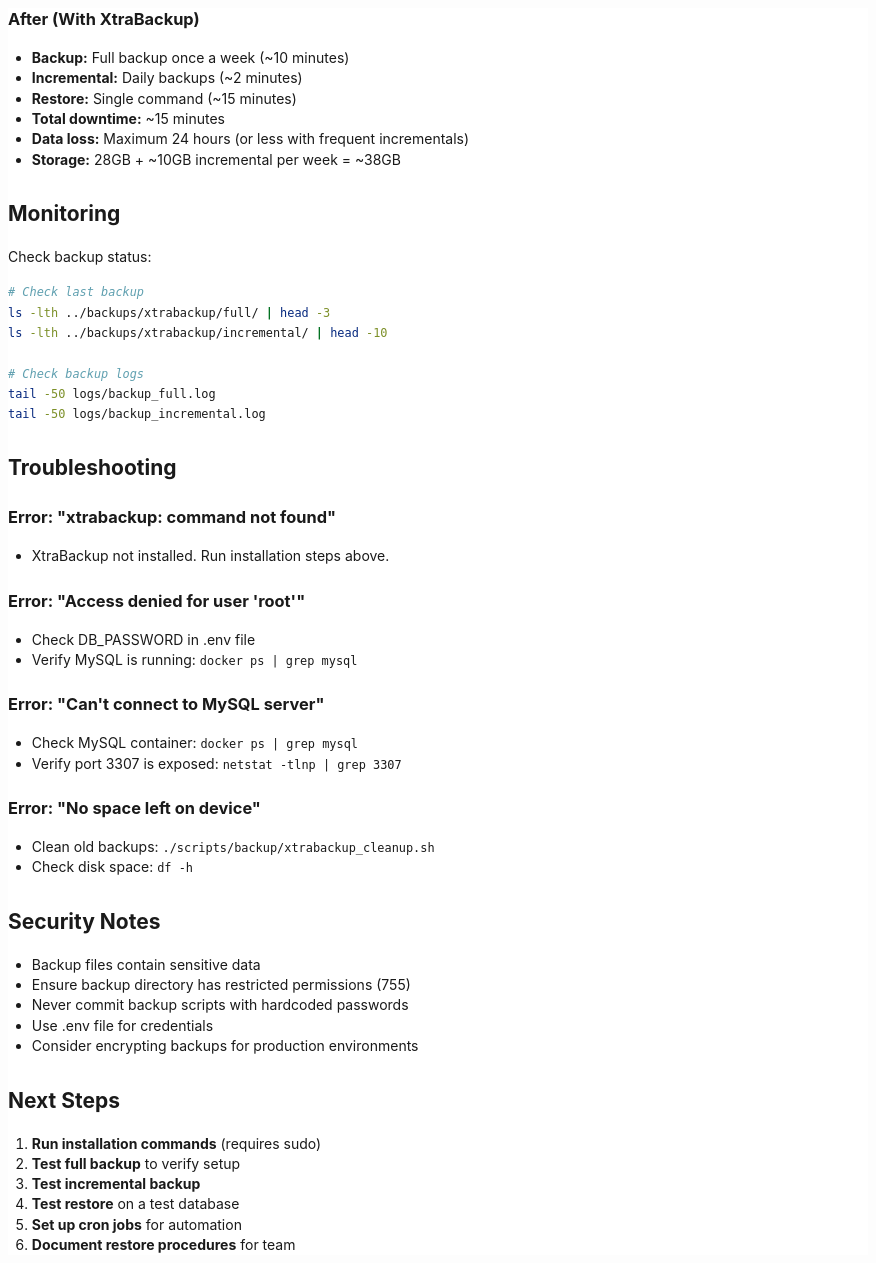 ### After (With XtraBackup)
- **Backup:** Full backup once a week (~10 minutes)
- **Incremental:** Daily backups (~2 minutes)
- **Restore:** Single command (~15 minutes)
- **Total downtime:** ~15 minutes
- **Data loss:** Maximum 24 hours (or less with frequent incrementals)
- **Storage:** 28GB + ~10GB incremental per week = ~38GB

## Monitoring

Check backup status:

```bash
# Check last backup
ls -lth ../backups/xtrabackup/full/ | head -3
ls -lth ../backups/xtrabackup/incremental/ | head -10

# Check backup logs
tail -50 logs/backup_full.log
tail -50 logs/backup_incremental.log
```

## Troubleshooting

### Error: "xtrabackup: command not found"
- XtraBackup not installed. Run installation steps above.

### Error: "Access denied for user 'root'"
- Check DB_PASSWORD in .env file
- Verify MySQL is running: `docker ps | grep mysql`

### Error: "Can't connect to MySQL server"
- Check MySQL container: `docker ps | grep mysql`
- Verify port 3307 is exposed: `netstat -tlnp | grep 3307`

### Error: "No space left on device"
- Clean old backups: `./scripts/backup/xtrabackup_cleanup.sh`
- Check disk space: `df -h`

## Security Notes

- Backup files contain sensitive data
- Ensure backup directory has restricted permissions (755)
- Never commit backup scripts with hardcoded passwords
- Use .env file for credentials
- Consider encrypting backups for production environments

## Next Steps

1. **Run installation commands** (requires sudo)
2. **Test full backup** to verify setup
3. **Test incremental backup**
4. **Test restore** on a test database
5. **Set up cron jobs** for automation
6. **Document restore procedures** for team
